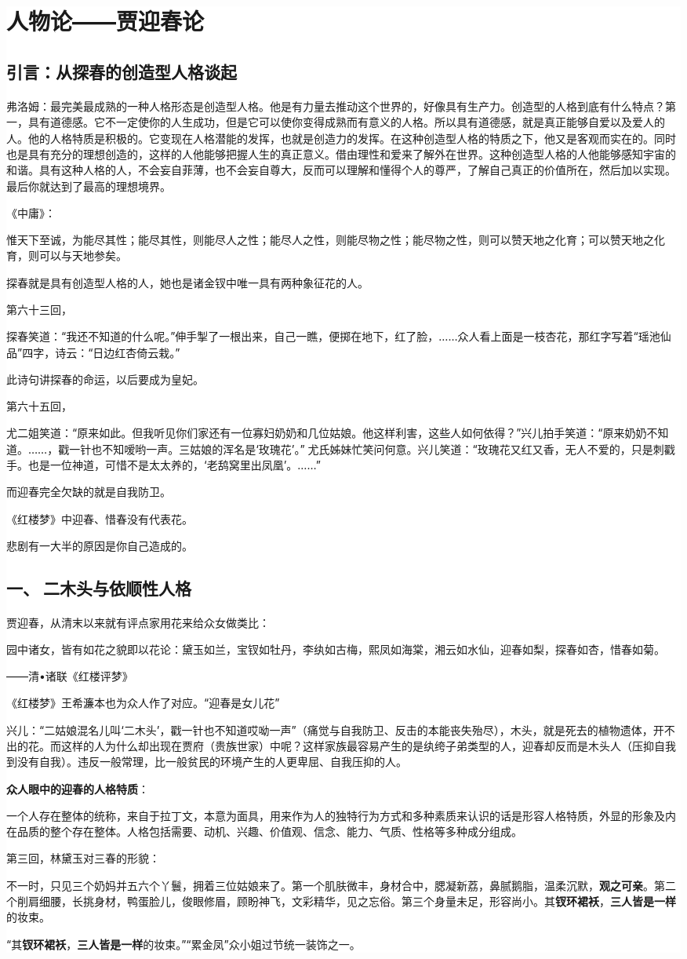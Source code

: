 # 人物论——贾迎春论

 

## 引言：从探春的创造型人格谈起

弗洛姆：最完美最成熟的一种人格形态是创造型人格。他是有力量去推动这个世界的，好像具有生产力。创造型的人格到底有什么特点？第一，具有道德感。它不一定使你的人生成功，但是它可以使你变得成熟而有意义的人格。所以具有道德感，就是真正能够自爱以及爱人的人。他的人格特质是积极的。它变现在人格潜能的发挥，也就是创造力的发挥。在这种创造型人格的特质之下，他又是客观而实在的。同时也是具有充分的理想创造的，这样的人他能够把握人生的真正意义。借由理性和爱来了解外在世界。这种创造型人格的人他能够感知宇宙的和谐。具有这种人格的人，不会妄自菲薄，也不会妄自尊大，反而可以理解和懂得个人的尊严，了解自己真正的价值所在，然后加以实现。最后你就达到了最高的理想境界。

《中庸》：

惟天下至诚，为能尽其性；能尽其性，则能尽人之性；能尽人之性，则能尽物之性；能尽物之性，则可以赞天地之化育；可以赞天地之化育，则可以与天地参矣。

探春就是具有创造型人格的人，她也是诸金钗中唯一具有两种象征花的人。 

第六十三回，

探春笑道：“我还不知道的什么呢。”伸手掣了一根出来，自己一瞧，便掷在地下，红了脸，……众人看上面是一枝杏花，那红字写着“瑶池仙品”四字，诗云：“日边红杏倚云栽。”

此诗句讲探春的命运，以后要成为皇妃。

  第六十五回，

尤二姐笑道：“原来如此。但我听见你们家还有一位寡妇奶奶和几位姑娘。他这样利害，这些人如何依得？”兴儿拍手笑道：“原来奶奶不知道。……，戳一针也不知嗳哟一声。三姑娘的浑名是‘玫瑰花’。” 尤氏姊妹忙笑问何意。兴儿笑道：“玫瑰花又红又香，无人不爱的，只是刺戳手。也是一位神道，可惜不是太太养的，‘老鸹窝里出凤凰’。……” 

而迎春完全欠缺的就是自我防卫。

《红楼梦》中迎春、惜春没有代表花。

悲剧有一大半的原因是你自己造成的。

## 一、 二木头与依顺性人格

贾迎春，从清末以来就有评点家用花来给众女做类比：

园中诸女，皆有如花之貌即以花论：黛玉如兰，宝钗如牡丹，李纨如古梅，熙凤如海棠，湘云如水仙，迎春如梨，探春如杏，惜春如菊。

——清•诸联《红楼评梦》

  《红楼梦》王希濂本也为众人作了对应。“迎春是女儿花”

兴儿：“二姑娘混名儿叫‘二木头’，戳一针也不知道哎呦一声”（痛觉与自我防卫、反击的本能丧失殆尽），木头，就是死去的植物遗体，开不出的花。而这样的人为什么却出现在贾府（贵族世家）中呢？这样家族最容易产生的是纨绔子弟类型的人，迎春却反而是木头人（压抑自我到没有自我）。违反一般常理，比一般贫民的环境产生的人更卑屈、自我压抑的人。

**众人眼中的迎春的人格特质**：

一个人存在整体的统称，来自于拉丁文，本意为面具，用来作为人的独特行为方式和多种素质来认识的话是形容人格特质，外显的形象及内在品质的整个存在整体。人格包括需要、动机、兴趣、价值观、信念、能力、气质、性格等多种成分组成。

第三回，林黛玉对三春的形貌：

不一时，只见三个奶妈并五六个丫鬟，拥着三位姑娘来了。第一个肌肤微丰，身材合中，腮凝新荔，鼻腻鹅脂，温柔沉默，**观之可亲**。第二个削肩细腰，长挑身材，鸭蛋脸儿，俊眼修眉，顾盼神飞，文彩精华，见之忘俗。第三个身量未足，形容尚小。其**钗环裙袄**，**三人皆是一样**的妆束。

  “其**钗环裙袄**，**三人皆是一样**的妆束。”“累金凤”众小姐过节统一装饰之一。
